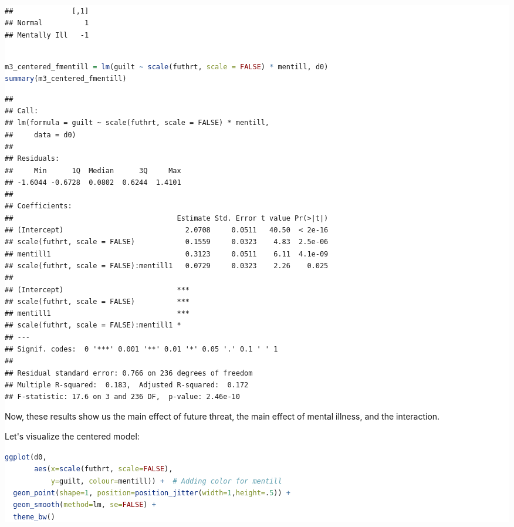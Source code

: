 ```
##              [,1]
## Normal          1
## Mentally Ill   -1
```

```r

m3_centered_fmentill = lm(guilt ~ scale(futhrt, scale = FALSE) * mentill, d0)
summary(m3_centered_fmentill)
```

```
## 
## Call:
## lm(formula = guilt ~ scale(futhrt, scale = FALSE) * mentill, 
##     data = d0)
## 
## Residuals:
##     Min      1Q  Median      3Q     Max 
## -1.6044 -0.6728  0.0802  0.6244  1.4101 
## 
## Coefficients:
##                                       Estimate Std. Error t value Pr(>|t|)
## (Intercept)                             2.0708     0.0511   40.50  < 2e-16
## scale(futhrt, scale = FALSE)            0.1559     0.0323    4.83  2.5e-06
## mentill1                                0.3123     0.0511    6.11  4.1e-09
## scale(futhrt, scale = FALSE):mentill1   0.0729     0.0323    2.26    0.025
##                                          
## (Intercept)                           ***
## scale(futhrt, scale = FALSE)          ***
## mentill1                              ***
## scale(futhrt, scale = FALSE):mentill1 *  
## ---
## Signif. codes:  0 '***' 0.001 '**' 0.01 '*' 0.05 '.' 0.1 ' ' 1
## 
## Residual standard error: 0.766 on 236 degrees of freedom
## Multiple R-squared:  0.183,	Adjusted R-squared:  0.172 
## F-statistic: 17.6 on 3 and 236 DF,  p-value: 2.46e-10
```

Now, these results show us the main effect of future threat, the main effect of mental illness, and the interaction.


Let's visualize the centered model:

```r
ggplot(d0, 
       aes(x=scale(futhrt, scale=FALSE), 
           y=guilt, colour=mentill)) +  # Adding color for mentill
  geom_point(shape=1, position=position_jitter(width=1,height=.5)) +  
  geom_smooth(method=lm, se=FALSE) +
  theme_bw()
```
